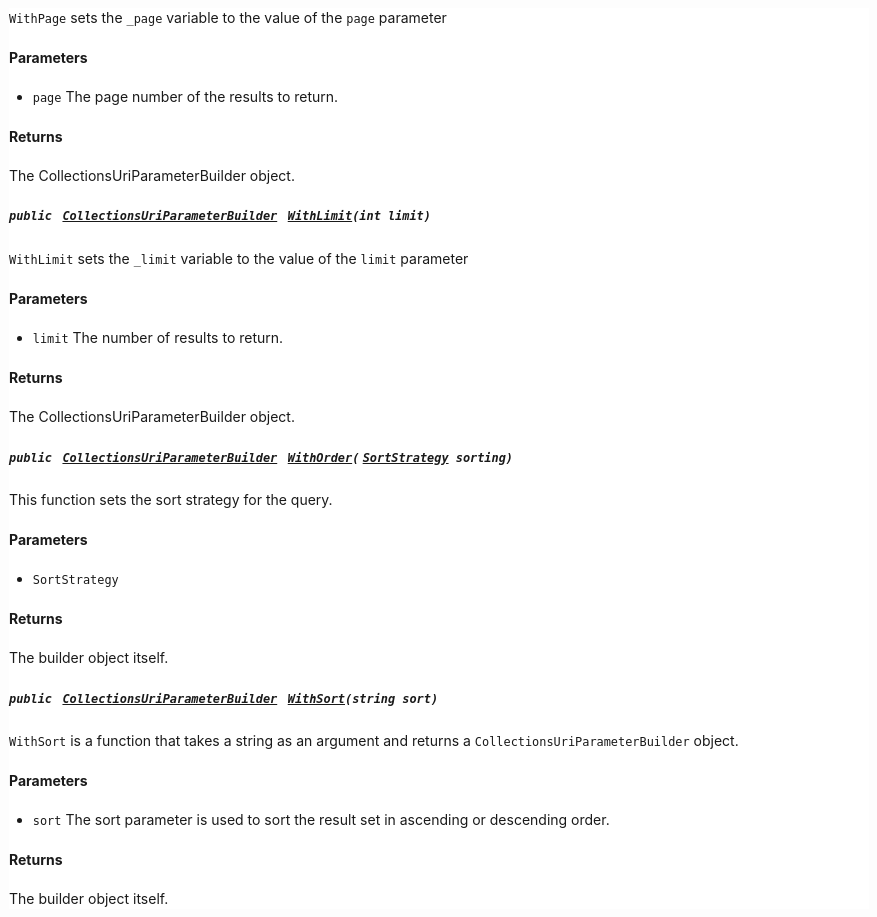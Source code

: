 `WithPage` sets the `_page` variable to the value of the `page` parameter

#### Parameters
* `page` The page number of the results to return.

#### Returns
The CollectionsUriParameterBuilder object.

##### `public ` [`CollectionsUriParameterBuilder`](#class_atomic_assets_api_client_1_1_collections_1_1_collections_uri_parameter_builder)` ` [`WithLimit`](#class_atomic_assets_api_client_1_1_collections_1_1_collections_uri_parameter_builder_1aa6ad1937b11c448990ec6d76683026af)`(int limit)` 

`WithLimit` sets the `_limit` variable to the value of the `limit` parameter

#### Parameters
* `limit` The number of results to return.

#### Returns
The CollectionsUriParameterBuilder object.

##### `public ` [`CollectionsUriParameterBuilder`](#class_atomic_assets_api_client_1_1_collections_1_1_collections_uri_parameter_builder)` ` [`WithOrder`](#class_atomic_assets_api_client_1_1_collections_1_1_collections_uri_parameter_builder_1aa3c44ce00b2581fd596c286729f58291)`(` [`SortStrategy`](.github/workflows/documentation/md/AtomicAssetsApiClient.md#namespace_atomic_assets_api_client_1a1a2688049f7c9dc4f77213ca78b6de0f)` sorting)` 

This function sets the sort strategy for the query.

#### Parameters
* `SortStrategy` 

#### Returns
The builder object itself.

##### `public ` [`CollectionsUriParameterBuilder`](#class_atomic_assets_api_client_1_1_collections_1_1_collections_uri_parameter_builder)` ` [`WithSort`](#class_atomic_assets_api_client_1_1_collections_1_1_collections_uri_parameter_builder_1a8ddb47c59bb3989f9c216a1efc5f91e9)`(string sort)` 

`WithSort` is a function that takes a string as an argument and returns a `CollectionsUriParameterBuilder` object.

#### Parameters
* `sort` The sort parameter is used to sort the result set in ascending or descending order.

#### Returns
The builder object itself.
